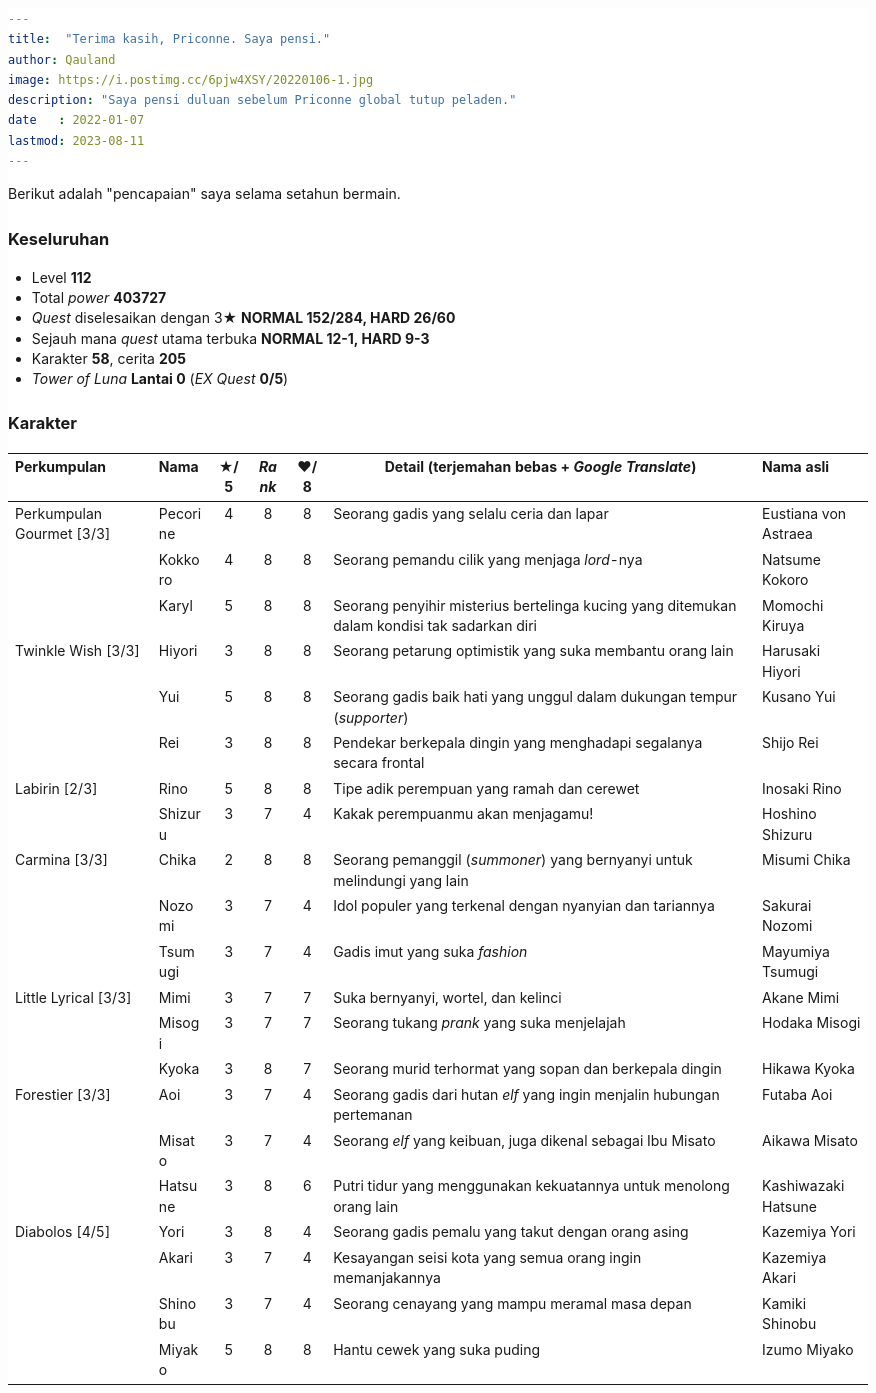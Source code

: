 ```yaml
---
title:  "Terima kasih, Priconne. Saya pensi."
author: Qauland
image: https://i.postimg.cc/6pjw4XSY/20220106-1.jpg
description: "Saya pensi duluan sebelum Priconne global tutup peladen."
date   : 2022-01-07
lastmod: 2023-08-11
---
```


Berikut adalah "pencapaian" saya selama setahun bermain.

### Keseluruhan

- Level **112**
- Total *power* **403727**
- *Quest* diselesaikan dengan 3★ **NORMAL 152/284, HARD 26/60**
- Sejauh mana *quest* utama terbuka **NORMAL 12-1, HARD 9-3**
- Karakter **58**, cerita **205**
- *Tower of Luna* **Lantai 0** (*EX Quest* **0/5**)

### Karakter

| Perkumpulan                                     | Nama                        | ★/5  | *Rank* | ♥/8  | Detail (terjemahan bebas + *Google Translate*)                                                          | Nama asli            |
| :---------------------------------------------- | :-------------------------- | :--: | :----: | :--: | ------------------------------------------------------------------------------------------------------- | :------------------- |
| Perkumpulan Gourmet [3/3]                       | Pecorine                    |  4   |   8    |  8   | Seorang gadis yang selalu ceria dan lapar                                                               | Eustiana von Astraea |
|                                                 | Kokkoro                     |  4   |   8    |  8   | Seorang pemandu cilik yang menjaga *lord*-nya                                                           | Natsume Kokoro       |
|                                                 | Karyl                       |  5   |   8    |  8   | Seorang penyihir misterius bertelinga kucing yang ditemukan dalam kondisi tak sadarkan diri             | Momochi Kiruya       |
| Twinkle Wish [3/3]                              | Hiyori                      |  3   |   8    |  8   | Seorang petarung optimistik yang suka membantu orang lain                                               | Harusaki Hiyori      |
|                                                 | Yui                         |  5   |   8    |  8   | Seorang gadis baik hati yang unggul dalam dukungan tempur (*supporter*)                                 | Kusano Yui           |
|                                                 | Rei                         |  3   |   8    |  8   | Pendekar berkepala dingin yang menghadapi segalanya secara frontal                                      | Shijo Rei            |
| Labirin [2/3]                                   | Rino                        |  5   |   8    |  8   | Tipe adik perempuan yang ramah dan cerewet                                                              | Inosaki Rino         |
|                                                 | Shizuru                     |  3   |   7    |  4   | Kakak perempuanmu akan menjagamu!                                                                       | Hoshino Shizuru      |
| Carmina [3/3]                                   | Chika                       |  2   |   8    |  8   | Seorang pemanggil (*summoner*) yang bernyanyi untuk melindungi yang lain                                | Misumi Chika         |
|                                                 | Nozomi                      |  3   |   7    |  4   | Idol populer yang terkenal dengan nyanyian dan tariannya                                                | Sakurai Nozomi       |
|                                                 | Tsumugi                     |  3   |   7    |  4   | Gadis imut yang suka *fashion*                                                                          | Mayumiya Tsumugi     |
| Little Lyrical [3/3]                            | Mimi                        |  3   |   7    |  7   | Suka bernyanyi, wortel, dan kelinci                                                                     | Akane Mimi           |
|                                                 | Misogi                      |  3   |   7    |  7   | Seorang tukang *prank* yang suka menjelajah                                                             | Hodaka Misogi        |
|                                                 | Kyoka                       |  3   |   8    |  7   | Seorang murid terhormat yang sopan dan berkepala dingin                                                 | Hikawa Kyoka         |
| Forestier [3/3]                                 | Aoi                         |  3   |   7    |  4   | Seorang gadis dari hutan *elf* yang ingin menjalin hubungan pertemanan                                  | Futaba Aoi           |
|                                                 | Misato                      |  3   |   7    |  4   | Seorang *elf* yang keibuan, juga dikenal sebagai Ibu Misato                                             | Aikawa Misato        |
|                                                 | Hatsune                     |  3   |   8    |  6   | Putri tidur yang menggunakan kekuatannya untuk menolong orang lain                                      | Kashiwazaki Hatsune  |
| Diabolos [4/5]                                  | Yori                        |  3   |   8    |  4   | Seorang gadis pemalu yang takut dengan orang asing                                                      | Kazemiya Yori        |
|                                                 | Akari                       |  3   |   7    |  4   | Kesayangan seisi kota yang semua orang ingin memanjakannya                                              | Kazemiya Akari       |
|                                                 | Shinobu                     |  3   |   7    |  4   | Seorang cenayang yang mampu meramal masa depan                                                          | Kamiki Shinobu       |
|                                                 | Miyako                      |  5   |   8    |  8   | Hantu cewek yang suka puding                                                                            | Izumo Miyako         |